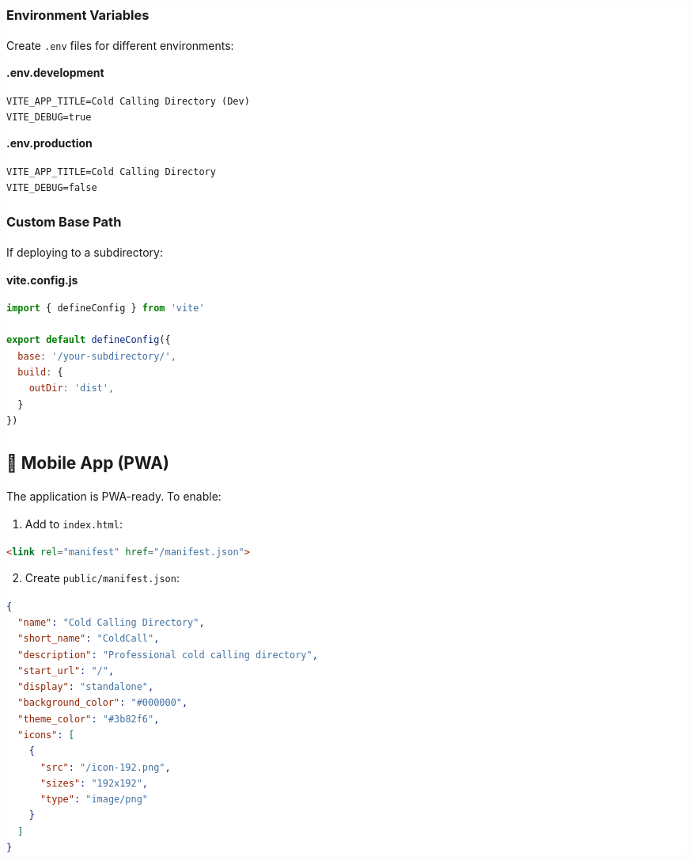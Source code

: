### Environment Variables
Create `.env` files for different environments:

**.env.development**
```
VITE_APP_TITLE=Cold Calling Directory (Dev)
VITE_DEBUG=true
```

**.env.production**
```
VITE_APP_TITLE=Cold Calling Directory
VITE_DEBUG=false
```

### Custom Base Path
If deploying to a subdirectory:

**vite.config.js**
```javascript
import { defineConfig } from 'vite'

export default defineConfig({
  base: '/your-subdirectory/',
  build: {
    outDir: 'dist',
  }
})
```

## 📱 Mobile App (PWA)

The application is PWA-ready. To enable:

1. Add to `index.html`:
```html
<link rel="manifest" href="/manifest.json">
```

2. Create `public/manifest.json`:
```json
{
  "name": "Cold Calling Directory",
  "short_name": "ColdCall",
  "description": "Professional cold calling directory",
  "start_url": "/",
  "display": "standalone",
  "background_color": "#000000",
  "theme_color": "#3b82f6",
  "icons": [
    {
      "src": "/icon-192.png",
      "sizes": "192x192",
      "type": "image/png"
    }
  ]
}
```
